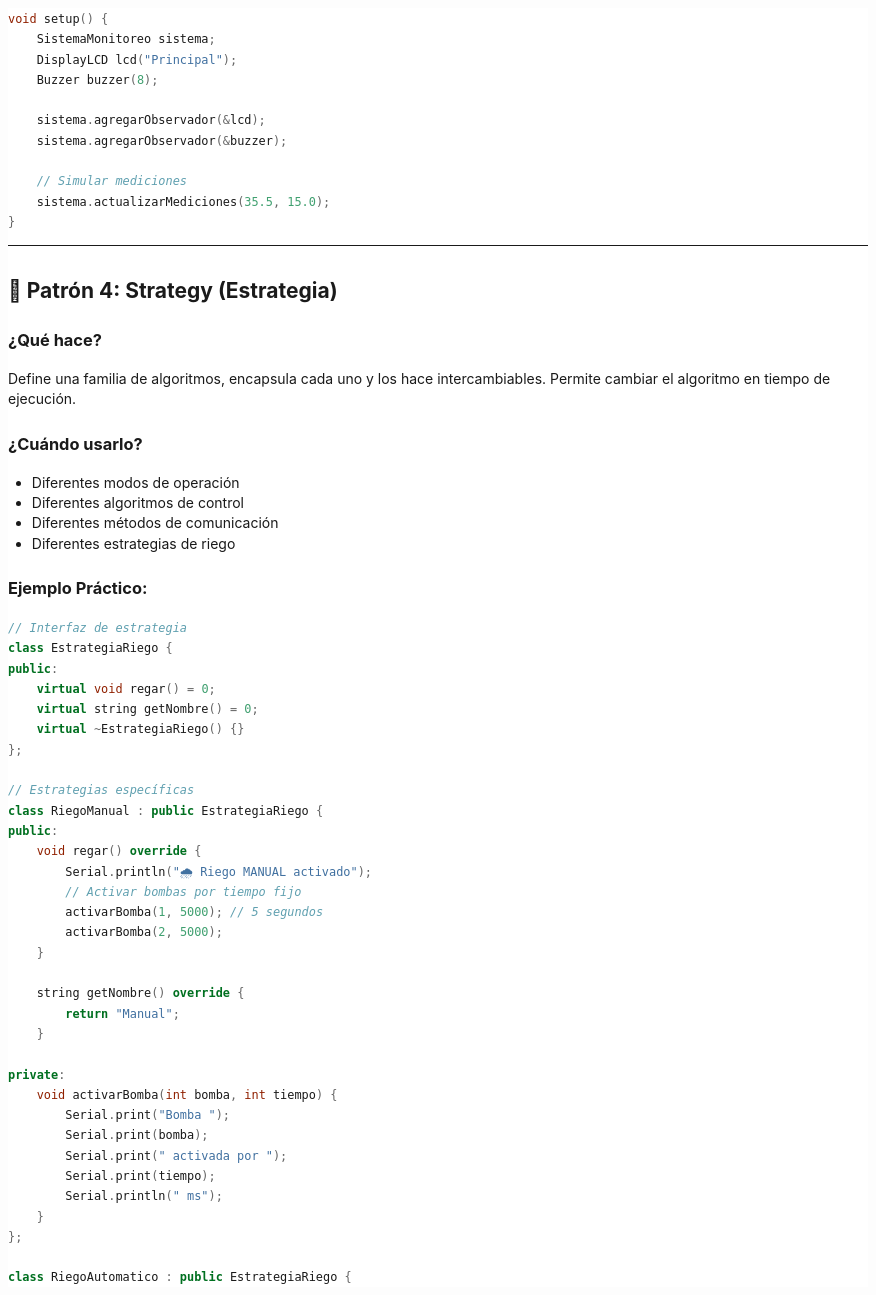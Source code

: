 ```cpp
void setup() {
    SistemaMonitoreo sistema;
    DisplayLCD lcd("Principal");
    Buzzer buzzer(8);
    
    sistema.agregarObservador(&lcd);
    sistema.agregarObservador(&buzzer);
    
    // Simular mediciones
    sistema.actualizarMediciones(35.5, 15.0);
}
```

---

## 🎯 Patrón 4: Strategy (Estrategia)

### **¿Qué hace?**
Define una familia de algoritmos, encapsula cada uno y los hace intercambiables. Permite cambiar el algoritmo en tiempo de ejecución.

### **¿Cuándo usarlo?**
- Diferentes modos de operación
- Diferentes algoritmos de control
- Diferentes métodos de comunicación
- Diferentes estrategias de riego

### **Ejemplo Práctico:**
```cpp
// Interfaz de estrategia
class EstrategiaRiego {
public:
    virtual void regar() = 0;
    virtual string getNombre() = 0;
    virtual ~EstrategiaRiego() {}
};

// Estrategias específicas
class RiegoManual : public EstrategiaRiego {
public:
    void regar() override {
        Serial.println("🌧️ Riego MANUAL activado");
        // Activar bombas por tiempo fijo
        activarBomba(1, 5000); // 5 segundos
        activarBomba(2, 5000);
    }
    
    string getNombre() override {
        return "Manual";
    }
    
private:
    void activarBomba(int bomba, int tiempo) {
        Serial.print("Bomba ");
        Serial.print(bomba);
        Serial.print(" activada por ");
        Serial.print(tiempo);
        Serial.println(" ms");
    }
};

class RiegoAutomatico : public EstrategiaRiego {
```